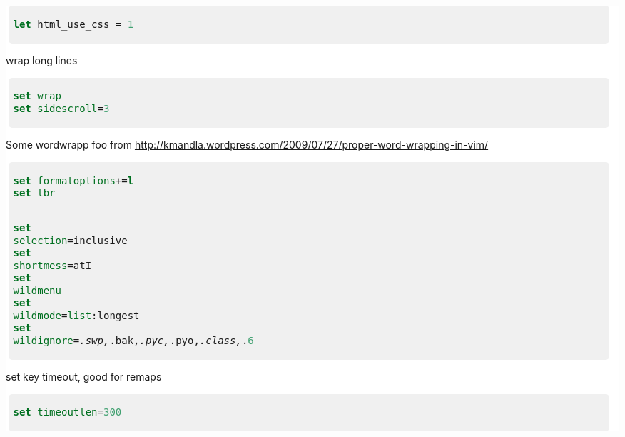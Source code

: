 

<div class="vimdown_vim">
<div class="highlight" style="background: #f0f0f0; -webkit-border-radius: 5px; -moz-border-radius: 5px; border-radius: 5px ;padding: .25em .5em .25em .5em; margin:.5em 1em .5em .25em ;"><pre style="line-height: 125%"><span style="color: #007020; font-weight: bold">let</span> html_use_css = <span style="color: #40a070">1</span>
</pre></div>
</div>


wrap long lines



<div class="vimdown_vim">
<div class="highlight" style="background: #f0f0f0; -webkit-border-radius: 5px; -moz-border-radius: 5px; border-radius: 5px ;padding: .25em .5em .25em .5em; margin:.5em 1em .5em .25em ;"><pre style="line-height: 125%"><span style="color: #007020; font-weight: bold">set</span> <span style="color: #007020">wrap</span>
<span style="color: #007020; font-weight: bold">set</span> <span style="color: #007020">sidescroll</span>=<span style="color: #40a070">3</span>
</pre></div>
</div>


Some wordwrapp foo from
http://kmandla.wordpress.com/2009/07/27/proper-word-wrapping-in-vim/



<div class="vimdown_vim">
<div class="highlight" style="background: #f0f0f0; -webkit-border-radius: 5px; -moz-border-radius: 5px; border-radius: 5px ;padding: .25em .5em .25em .5em; margin:.5em 1em .5em .25em ;"><pre style="line-height: 125%"><span style="color: #007020; font-weight: bold">set</span> <span style="color: #007020">formatoptions</span>+=<span style="color: #007020; font-weight: bold">l</span>
<span style="color: #007020; font-weight: bold">set</span> <span style="color: #007020">lbr</span>

<span style="color: #007020; font-weight: bold">set</span> <span style="color: #007020">selection</span>=inclusive
<span style="color: #007020; font-weight: bold">set</span> <span style="color: #007020">shortmess</span>=atI
<span style="color: #007020; font-weight: bold">set</span> <span style="color: #007020">wildmenu</span>
<span style="color: #007020; font-weight: bold">set</span> <span style="color: #007020">wildmode</span>=<span style="color: #007020">list</span>:longest
<span style="color: #007020; font-weight: bold">set</span> <span style="color: #007020">wildignore</span>=*.swp,*.bak,*.pyc,*.pyo,*.class,*.<span style="color: #40a070">6</span>
</pre></div>
</div>


set key timeout, good for remaps



<div class="vimdown_vim">
<div class="highlight" style="background: #f0f0f0; -webkit-border-radius: 5px; -moz-border-radius: 5px; border-radius: 5px ;padding: .25em .5em .25em .5em; margin:.5em 1em .5em .25em ;"><pre style="line-height: 125%"><span style="color: #007020; font-weight: bold">set</span> <span style="color: #007020">timeoutlen</span>=<span style="color: #40a070">300</span>
</pre></div>
</div>
